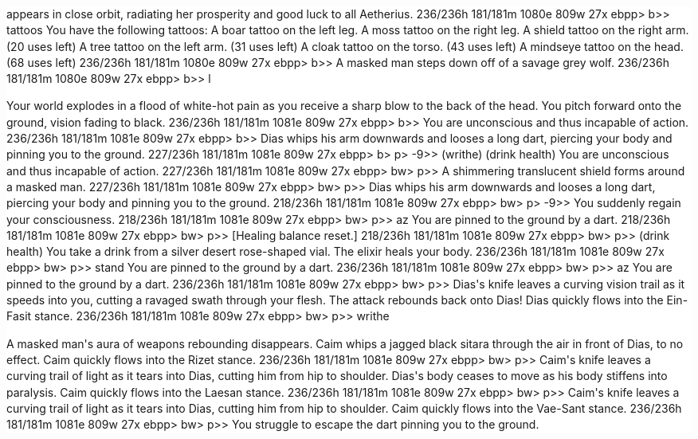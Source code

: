 appears in close orbit, radiating her prosperity and good luck to all 
Aetherius.
236/236h 181/181m 1080e 809w 27x ebpp> b>> tattoos
You have the following tattoos:
A boar tattoo on the left leg.
A moss tattoo on the right leg.
A shield tattoo on the right arm. (20 uses left)
A tree tattoo on the left arm. (31 uses left)
A cloak tattoo on the torso. (43 uses left)
A mindseye tattoo on the head. (68 uses left)
236/236h 181/181m 1080e 809w 27x ebpp> b>> 
A masked man steps down off of a savage grey wolf.
236/236h 181/181m 1080e 809w 27x ebpp> b>> l

Your world explodes in a flood of white-hot pain as you receive a sharp blow to
the back of the head.
You pitch forward onto the ground, vision fading to black.
236/236h 181/181m 1081e 809w 27x ebpp> b>> 
You are unconscious and thus incapable of action.
236/236h 181/181m 1081e 809w 27x ebpp> b>> 
Dias whips his arm downwards and looses a long dart, piercing your body and 
pinning you to the ground.
227/236h 181/181m 1081e 809w 27x ebpp> b> p> -9>> (writhe) (drink health) 
You are unconscious and thus incapable of action.
227/236h 181/181m 1081e 809w 27x ebpp> bw> p>> 
A shimmering translucent shield forms around a masked man.
227/236h 181/181m 1081e 809w 27x ebpp> bw> p>> 
Dias whips his arm downwards and looses a long dart, piercing your body and 
pinning you to the ground.
218/236h 181/181m 1081e 809w 27x ebpp> bw> p> -9>> 
You suddenly regain your consciousness.
218/236h 181/181m 1081e 809w 27x ebpp> bw> p>> az
You are pinned to the ground by a dart.
218/236h 181/181m 1081e 809w 27x ebpp> bw> p>> 
[Healing balance reset.]
218/236h 181/181m 1081e 809w 27x ebpp> bw> p>> (drink health) 
You take a drink from a silver desert rose-shaped vial.
The elixir heals your body.
236/236h 181/181m 1081e 809w 27x ebpp> bw> p>> stand
You are pinned to the ground by a dart.
236/236h 181/181m 1081e 809w 27x ebpp> bw> p>> az
You are pinned to the ground by a dart.
236/236h 181/181m 1081e 809w 27x ebpp> bw> p>> 
Dias's knife leaves a curving vision trail as it speeds into you, cutting a 
ravaged swath through your flesh.
The attack rebounds back onto Dias!
Dias quickly flows into the Ein-Fasit stance.
236/236h 181/181m 1081e 809w 27x ebpp> bw> p>> writhe

A masked man's aura of weapons rebounding disappears.
Caim whips a jagged black sitara through the air in front of Dias, to no 
effect.
Caim quickly flows into the Rizet stance.
236/236h 181/181m 1081e 809w 27x ebpp> bw> p>> 
Caim's knife leaves a curving trail of light as it tears into Dias, cutting him
from hip to shoulder.
Dias's body ceases to move as his body stiffens into paralysis.
Caim quickly flows into the Laesan stance.
236/236h 181/181m 1081e 809w 27x ebpp> bw> p>> 
Caim's knife leaves a curving trail of light as it tears into Dias, cutting him
from hip to shoulder.
Caim quickly flows into the Vae-Sant stance.
236/236h 181/181m 1081e 809w 27x ebpp> bw> p>> 
You struggle to escape the dart pinning you to the ground.